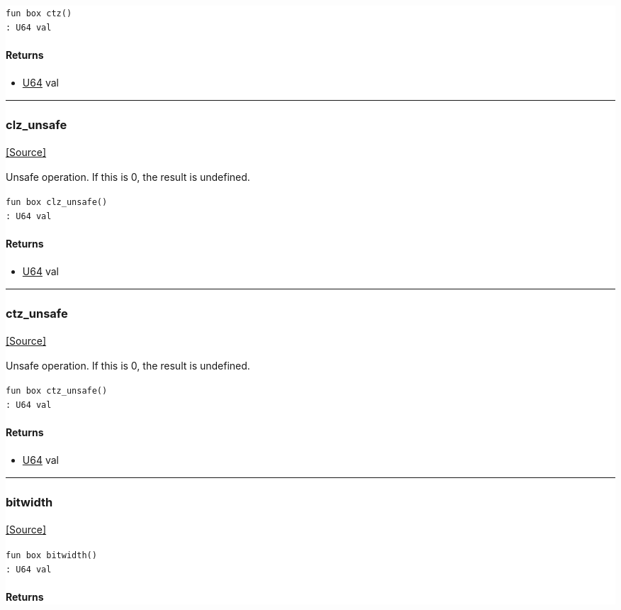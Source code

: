 
```pony
fun box ctz()
: U64 val
```

#### Returns

* [U64](builtin-U64.md) val

---

### clz_unsafe
<span class="source-link">[[Source]](src/builtin/signed.md#L-0-307)</span>


Unsafe operation.
If this is 0, the result is undefined.


```pony
fun box clz_unsafe()
: U64 val
```

#### Returns

* [U64](builtin-U64.md) val

---

### ctz_unsafe
<span class="source-link">[[Source]](src/builtin/signed.md#L-0-314)</span>


Unsafe operation.
If this is 0, the result is undefined.


```pony
fun box ctz_unsafe()
: U64 val
```

#### Returns

* [U64](builtin-U64.md) val

---

### bitwidth
<span class="source-link">[[Source]](src/builtin/signed.md#L-0-321)</span>


```pony
fun box bitwidth()
: U64 val
```

#### Returns
